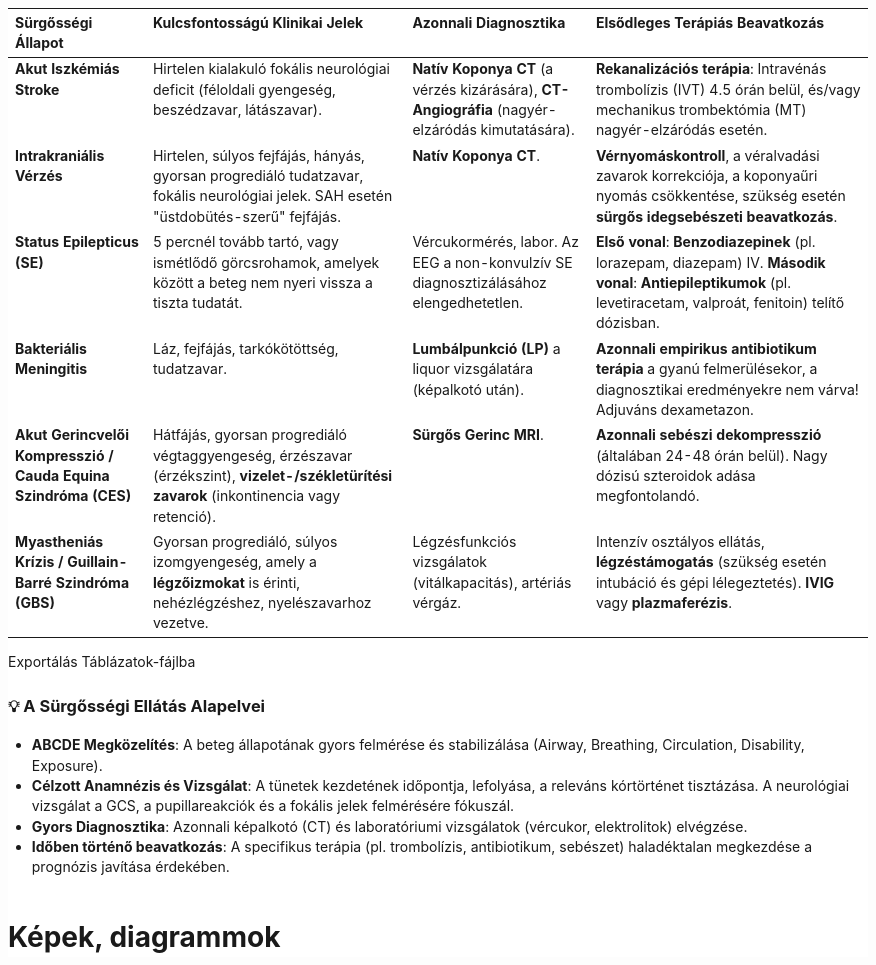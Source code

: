 |Sürgősségi Állapot|Kulcsfontosságú Klinikai Jelek|Azonnali Diagnosztika|Elsődleges Terápiás Beavatkozás|
|:--|:--|:--|:--|
|**Akut Iszkémiás Stroke**|Hirtelen kialakuló fokális neurológiai deficit (féloldali gyengeség, beszédzavar, látászavar).|**Natív Koponya CT** (a vérzés kizárására), **CT-Angiográfia** (nagyér-elzáródás kimutatására).|**Rekanalizációs terápia**: Intravénás trombolízis (IVT) 4.5 órán belül, és/vagy mechanikus trombektómia (MT) nagyér-elzáródás esetén.|
|**Intrakraniális Vérzés**|Hirtelen, súlyos fejfájás, hányás, gyorsan progrediáló tudatzavar, fokális neurológiai jelek. SAH esetén "üstdobütés-szerű" fejfájás.|**Natív Koponya CT**.|**Vérnyomáskontroll**, a véralvadási zavarok korrekciója, a koponyaűri nyomás csökkentése, szükség esetén **sürgős idegsebészeti beavatkozás**.|
|**Status Epilepticus (SE)**|5 percnél tovább tartó, vagy ismétlődő görcsrohamok, amelyek között a beteg nem nyeri vissza a tiszta tudatát.|Vércukormérés, labor. Az EEG a non-konvulzív SE diagnosztizálásához elengedhetetlen.|**Első vonal**: **Benzodiazepinek** (pl. lorazepam, diazepam) IV. **Második vonal**: **Antiepileptikumok** (pl. levetiracetam, valproát, fenitoin) telítő dózisban.|
|**Bakteriális Meningitis**|Láz, fejfájás, tarkókötöttség, tudatzavar.|**Lumbálpunkció (LP)** a liquor vizsgálatára (képalkotó után).|**Azonnali empirikus antibiotikum terápia** a gyanú felmerülésekor, a diagnosztikai eredményekre nem várva! Adjuváns dexametazon.|
|**Akut Gerincvelői Kompresszió / Cauda Equina Szindróma (CES)**|Hátfájás, gyorsan progrediáló végtaggyengeség, érzészavar (érzékszint), **vizelet-/székletürítési zavarok** (inkontinencia vagy retenció).|**Sürgős Gerinc MRI**.|**Azonnali sebészi dekompresszió** (általában 24-48 órán belül). Nagy dózisú szteroidok adása megfontolandó.|
|**Myastheniás Krízis / Guillain-Barré Szindróma (GBS)**|Gyorsan progrediáló, súlyos izomgyengeség, amely a **légzőizmokat** is érinti, nehézlégzéshez, nyelészavarhoz vezetve.|Légzésfunkciós vizsgálatok (vitálkapacitás), artériás vérgáz.|Intenzív osztályos ellátás, **légzéstámogatás** (szükség esetén intubáció és gépi lélegeztetés). **IVIG** vagy **plazmaferézis**.|

Exportálás Táblázatok-fájlba

### 💡 A Sürgősségi Ellátás Alapelvei

- **ABCDE Megközelítés**: A beteg állapotának gyors felmérése és stabilizálása (Airway, Breathing, Circulation, Disability, Exposure).
- **Célzott Anamnézis és Vizsgálat**: A tünetek kezdetének időpontja, lefolyása, a releváns kórtörténet tisztázása. A neurológiai vizsgálat a GCS, a pupillareakciók és a fokális jelek felmérésére fókuszál.
- **Gyors Diagnosztika**: Azonnali képalkotó (CT) és laboratóriumi vizsgálatok (vércukor, elektrolitok) elvégzése.
- **Időben történő beavatkozás**: A specifikus terápia (pl. trombolízis, antibiotikum, sebészet) haladéktalan megkezdése a prognózis javítása érdekében.
# Képek, diagrammok
